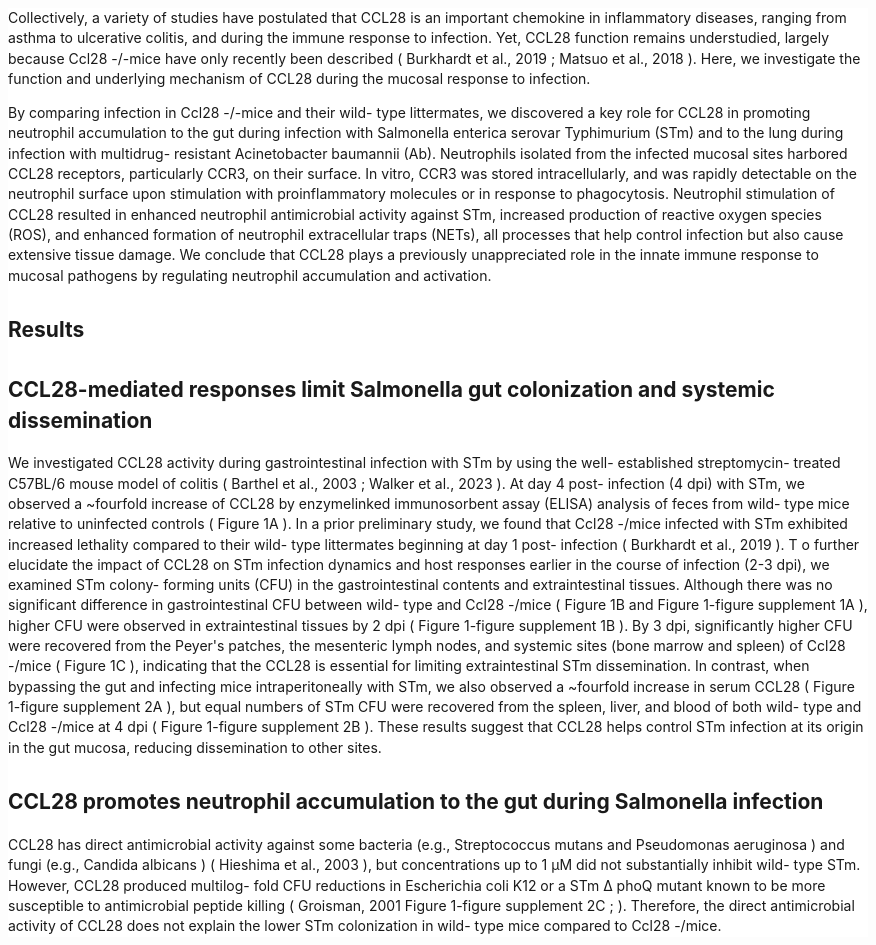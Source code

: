 Collectively, a variety of studies have postulated that CCL28 is an important chemokine in inflammatory diseases, ranging from asthma to ulcerative colitis, and during the immune response to infection.  Yet,  CCL28  function  remains  understudied,  largely  because Ccl28 -/-mice  have  only  recently been described ( Burkhardt et al., 2019 ; Matsuo et al., 2018 ). Here, we investigate the function and underlying mechanism of CCL28 during the mucosal response to infection.

By comparing infection in Ccl28 -/-mice and their wild-  type littermates, we discovered a key role for CCL28 in promoting neutrophil accumulation to the gut during infection with Salmonella enterica serovar Typhimurium (STm) and to the lung during infection with multidrug-  resistant Acinetobacter baumannii (Ab).  Neutrophils  isolated  from  the  infected  mucosal  sites  harbored  CCL28  receptors, particularly CCR3, on their surface. In vitro, CCR3 was stored intracellularly, and was rapidly detectable on the neutrophil surface upon stimulation with proinflammatory molecules or in response to phagocytosis. Neutrophil stimulation of CCL28 resulted in enhanced neutrophil antimicrobial activity against  STm,  increased  production  of  reactive  oxygen  species  (ROS),  and  enhanced  formation  of neutrophil extracellular traps (NETs), all processes that help control infection but also cause extensive tissue damage. We conclude that CCL28 plays a previously unappreciated role in the innate immune response to mucosal pathogens by regulating neutrophil accumulation and activation.



## Results

## CCL28-mediated responses limit Salmonella gut colonization and systemic dissemination

We investigated CCL28 activity during gastrointestinal infection with STm by using the well-  established streptomycin-  treated C57BL/6 mouse model of colitis ( Barthel et al., 2003 ; Walker et al., 2023 ). At day 4 post-  infection (4 dpi) with STm, we observed a ~fourfold increase of CCL28 by enzymelinked  immunosorbent  assay  (ELISA)  analysis  of  feces  from  wild-  type  mice  relative  to  uninfected controls  ( Figure 1A ).  In  a  prior  preliminary  study,  we  found  that Ccl28 -/mice  infected  with  STm exhibited increased lethality compared to their wild-  type littermates beginning at day 1 post-  infection ( Burkhardt et al., 2019 ). T o further elucidate the impact of CCL28 on STm infection dynamics and host responses earlier in the course of infection (2-3 dpi), we examined STm colony-  forming units (CFU) in the gastrointestinal contents and extraintestinal tissues. Although there was no significant difference in gastrointestinal CFU between wild-  type and Ccl28 -/mice ( Figure 1B and Figure 1-figure supplement 1A ), higher CFU were observed in extraintestinal tissues by 2 dpi ( Figure 1-figure supplement 1B ). By 3 dpi, significantly higher CFU were recovered from the Peyer's patches, the mesenteric lymph nodes, and systemic sites (bone marrow and spleen) of Ccl28 -/mice ( Figure 1C ), indicating that the CCL28 is essential for limiting extraintestinal STm dissemination. In contrast, when bypassing the gut and infecting mice intraperitoneally with STm, we also observed a ~fourfold increase in serum CCL28 ( Figure 1-figure supplement 2A ), but equal numbers of STm CFU were recovered from the spleen, liver,  and  blood  of  both  wild-  type  and Ccl28 -/mice  at  4  dpi  ( Figure 1-figure supplement 2B ). These results suggest that CCL28 helps control STm infection at its origin in the gut mucosa, reducing dissemination to other sites.

## CCL28 promotes neutrophil accumulation to the gut during Salmonella infection

CCL28 has direct antimicrobial activity against some bacteria (e.g., Streptococcus mutans and Pseudomonas aeruginosa ) and fungi (e.g., Candida albicans ) ( Hieshima et al., 2003 ), but concentrations up to 1 μM did not substantially inhibit wild-  type STm. However, CCL28 produced multilog-  fold CFU reductions in Escherichia coli K12 or a STm ∆ phoQ mutant known to be more susceptible to antimicrobial peptide killing ( Groisman, 2001 Figure 1-figure supplement 2C ; ). Therefore, the direct antimicrobial activity of CCL28 does not explain the lower STm colonization in wild-  type mice compared to Ccl28 -/mice.
